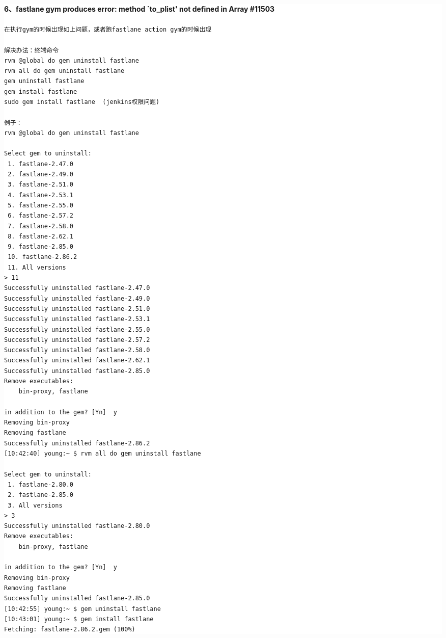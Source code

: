 

#### 6、fastlane gym produces error: method `to_plist' not defined in Array #11503

```
在执行gym的时候出现如上问题，或者跑fastlane action gym的时候出现

解决办法：终端命令
rvm @global do gem uninstall fastlane 
rvm all do gem uninstall fastlane
gem uninstall fastlane
gem install fastlane
sudo gem install fastlane  (jenkins权限问题)

例子：
rvm @global do gem uninstall fastlane

Select gem to uninstall:
 1. fastlane-2.47.0
 2. fastlane-2.49.0
 3. fastlane-2.51.0
 4. fastlane-2.53.1
 5. fastlane-2.55.0
 6. fastlane-2.57.2
 7. fastlane-2.58.0
 8. fastlane-2.62.1
 9. fastlane-2.85.0
 10. fastlane-2.86.2
 11. All versions
> 11
Successfully uninstalled fastlane-2.47.0
Successfully uninstalled fastlane-2.49.0
Successfully uninstalled fastlane-2.51.0
Successfully uninstalled fastlane-2.53.1
Successfully uninstalled fastlane-2.55.0
Successfully uninstalled fastlane-2.57.2
Successfully uninstalled fastlane-2.58.0
Successfully uninstalled fastlane-2.62.1
Successfully uninstalled fastlane-2.85.0
Remove executables:
	bin-proxy, fastlane

in addition to the gem? [Yn]  y
Removing bin-proxy
Removing fastlane
Successfully uninstalled fastlane-2.86.2
[10:42:40] young:~ $ rvm all do gem uninstall fastlane

Select gem to uninstall:
 1. fastlane-2.80.0
 2. fastlane-2.85.0
 3. All versions
> 3
Successfully uninstalled fastlane-2.80.0
Remove executables:
	bin-proxy, fastlane

in addition to the gem? [Yn]  y
Removing bin-proxy
Removing fastlane
Successfully uninstalled fastlane-2.85.0
[10:42:55] young:~ $ gem uninstall fastlane
[10:43:01] young:~ $ gem install fastlane
Fetching: fastlane-2.86.2.gem (100%)
```